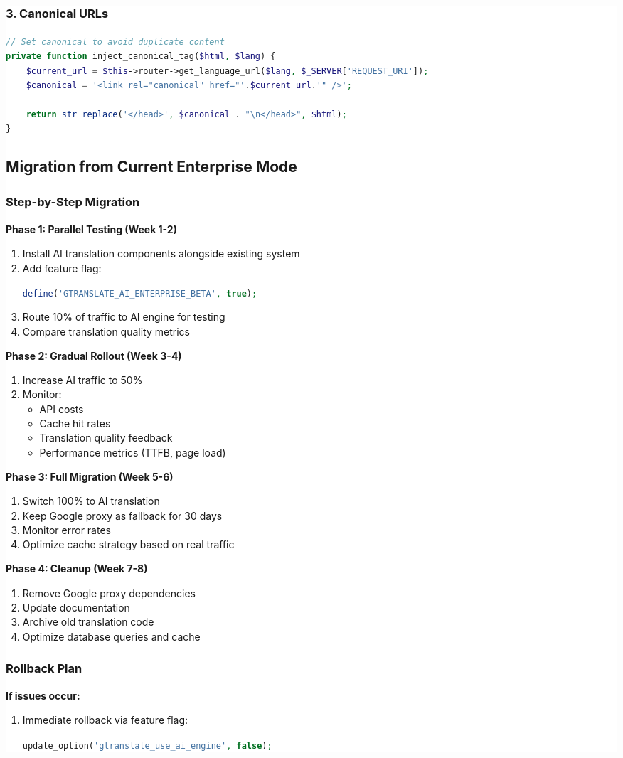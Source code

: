 ### 3. Canonical URLs

```php
// Set canonical to avoid duplicate content
private function inject_canonical_tag($html, $lang) {
    $current_url = $this->router->get_language_url($lang, $_SERVER['REQUEST_URI']);
    $canonical = '<link rel="canonical" href="'.$current_url.'" />';

    return str_replace('</head>', $canonical . "\n</head>", $html);
}
```

## Migration from Current Enterprise Mode

### Step-by-Step Migration

**Phase 1: Parallel Testing (Week 1-2)**

1. Install AI translation components alongside existing system
2. Add feature flag:
   ```php
   define('GTRANSLATE_AI_ENTERPRISE_BETA', true);
   ```
3. Route 10% of traffic to AI engine for testing
4. Compare translation quality metrics

**Phase 2: Gradual Rollout (Week 3-4)**

1. Increase AI traffic to 50%
2. Monitor:
   - API costs
   - Cache hit rates
   - Translation quality feedback
   - Performance metrics (TTFB, page load)

**Phase 3: Full Migration (Week 5-6)**

1. Switch 100% to AI translation
2. Keep Google proxy as fallback for 30 days
3. Monitor error rates
4. Optimize cache strategy based on real traffic

**Phase 4: Cleanup (Week 7-8)**

1. Remove Google proxy dependencies
2. Update documentation
3. Archive old translation code
4. Optimize database queries and cache

### Rollback Plan

**If issues occur:**

1. Immediate rollback via feature flag:
   ```php
   update_option('gtranslate_use_ai_engine', false);
   ```
